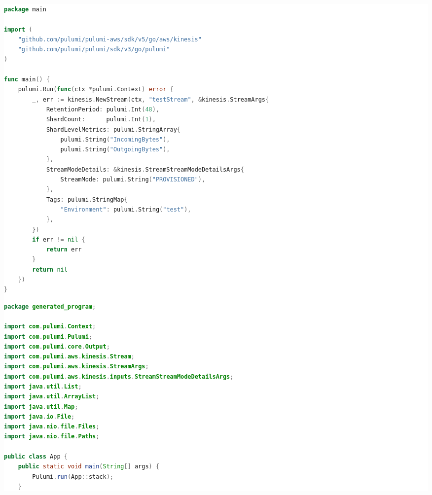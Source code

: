 
</pulumi-choosable>
</div>


<div>
<pulumi-choosable type="language" values="go">

```go
package main

import (
	"github.com/pulumi/pulumi-aws/sdk/v5/go/aws/kinesis"
	"github.com/pulumi/pulumi/sdk/v3/go/pulumi"
)

func main() {
	pulumi.Run(func(ctx *pulumi.Context) error {
		_, err := kinesis.NewStream(ctx, "testStream", &kinesis.StreamArgs{
			RetentionPeriod: pulumi.Int(48),
			ShardCount:      pulumi.Int(1),
			ShardLevelMetrics: pulumi.StringArray{
				pulumi.String("IncomingBytes"),
				pulumi.String("OutgoingBytes"),
			},
			StreamModeDetails: &kinesis.StreamStreamModeDetailsArgs{
				StreamMode: pulumi.String("PROVISIONED"),
			},
			Tags: pulumi.StringMap{
				"Environment": pulumi.String("test"),
			},
		})
		if err != nil {
			return err
		}
		return nil
	})
}
```


</pulumi-choosable>
</div>


<div>
<pulumi-choosable type="language" values="java">

```java
package generated_program;

import com.pulumi.Context;
import com.pulumi.Pulumi;
import com.pulumi.core.Output;
import com.pulumi.aws.kinesis.Stream;
import com.pulumi.aws.kinesis.StreamArgs;
import com.pulumi.aws.kinesis.inputs.StreamStreamModeDetailsArgs;
import java.util.List;
import java.util.ArrayList;
import java.util.Map;
import java.io.File;
import java.nio.file.Files;
import java.nio.file.Paths;

public class App {
    public static void main(String[] args) {
        Pulumi.run(App::stack);
    }
```